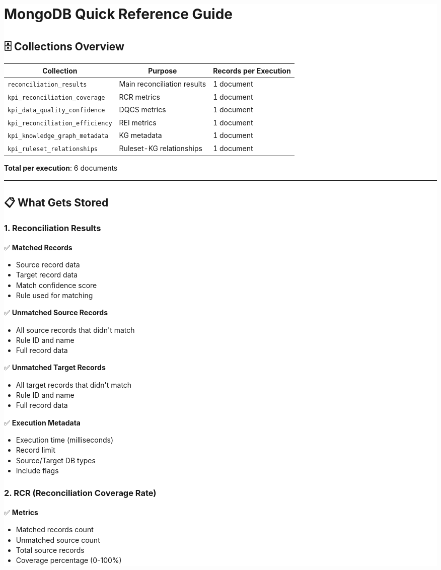 # MongoDB Quick Reference Guide

## 🗄️ Collections Overview

| Collection | Purpose | Records per Execution |
|-----------|---------|----------------------|
| `reconciliation_results` | Main reconciliation results | 1 document |
| `kpi_reconciliation_coverage` | RCR metrics | 1 document |
| `kpi_data_quality_confidence` | DQCS metrics | 1 document |
| `kpi_reconciliation_efficiency` | REI metrics | 1 document |
| `kpi_knowledge_graph_metadata` | KG metadata | 1 document |
| `kpi_ruleset_relationships` | Ruleset-KG relationships | 1 document |

**Total per execution**: 6 documents

---

## 📋 What Gets Stored

### 1. Reconciliation Results
✅ **Matched Records**
- Source record data
- Target record data
- Match confidence score
- Rule used for matching

✅ **Unmatched Source Records**
- All source records that didn't match
- Rule ID and name
- Full record data

✅ **Unmatched Target Records**
- All target records that didn't match
- Rule ID and name
- Full record data

✅ **Execution Metadata**
- Execution time (milliseconds)
- Record limit
- Source/Target DB types
- Include flags

### 2. RCR (Reconciliation Coverage Rate)
✅ **Metrics**
- Matched records count
- Unmatched source count
- Total source records
- Coverage percentage (0-100%)
